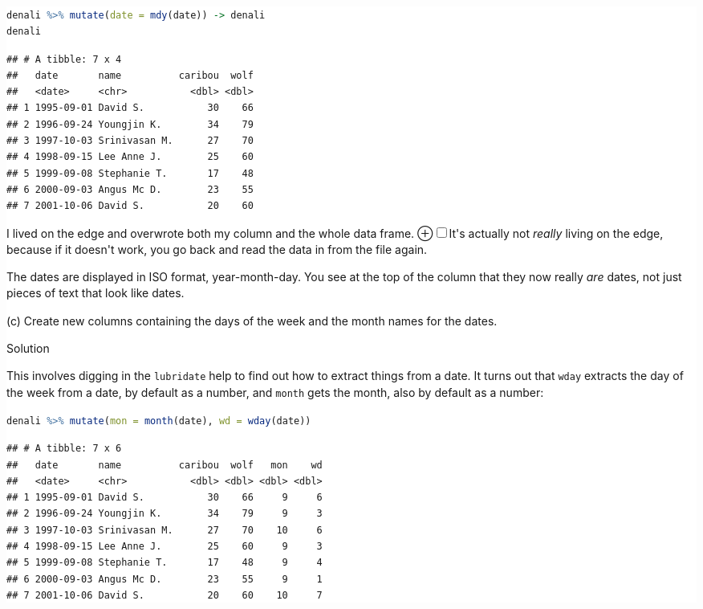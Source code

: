 ```r
denali %>% mutate(date = mdy(date)) -> denali
denali
```

```
## # A tibble: 7 x 4
##   date       name          caribou  wolf
##   <date>     <chr>           <dbl> <dbl>
## 1 1995-09-01 David S.           30    66
## 2 1996-09-24 Youngjin K.        34    79
## 3 1997-10-03 Srinivasan M.      27    70
## 4 1998-09-15 Lee Anne J.        25    60
## 5 1999-09-08 Stephanie T.       17    48
## 6 2000-09-03 Angus Mc D.        23    55
## 7 2001-10-06 David S.           20    60
```

     

I lived on the edge and overwrote both my column and the whole data
frame.
<label for="tufte-mn-" class="margin-toggle">&#8853;</label><input type="checkbox" id="tufte-mn-" class="margin-toggle"><span class="marginnote">It's actually not *really* living on the edge,  because if it doesn't work, you go back and read the data in from  the file again.</span>

The dates are displayed in ISO format, year-month-day. You see at the
top of the column that they now really *are* dates, not just
pieces of text that look like dates. 


(c) Create new columns containing the days of
the week and the month names for the dates.


Solution


This involves digging in the `lubridate` help to find out how to extract things from a date. It turns out that `wday` extracts the day of the week from a date, by default as a number, and `month` gets the month, also by default as a number:

```r
denali %>% mutate(mon = month(date), wd = wday(date))
```

```
## # A tibble: 7 x 6
##   date       name          caribou  wolf   mon    wd
##   <date>     <chr>           <dbl> <dbl> <dbl> <dbl>
## 1 1995-09-01 David S.           30    66     9     6
## 2 1996-09-24 Youngjin K.        34    79     9     3
## 3 1997-10-03 Srinivasan M.      27    70    10     6
## 4 1998-09-15 Lee Anne J.        25    60     9     3
## 5 1999-09-08 Stephanie T.       17    48     9     4
## 6 2000-09-03 Angus Mc D.        23    55     9     1
## 7 2001-10-06 David S.           20    60    10     7
```

